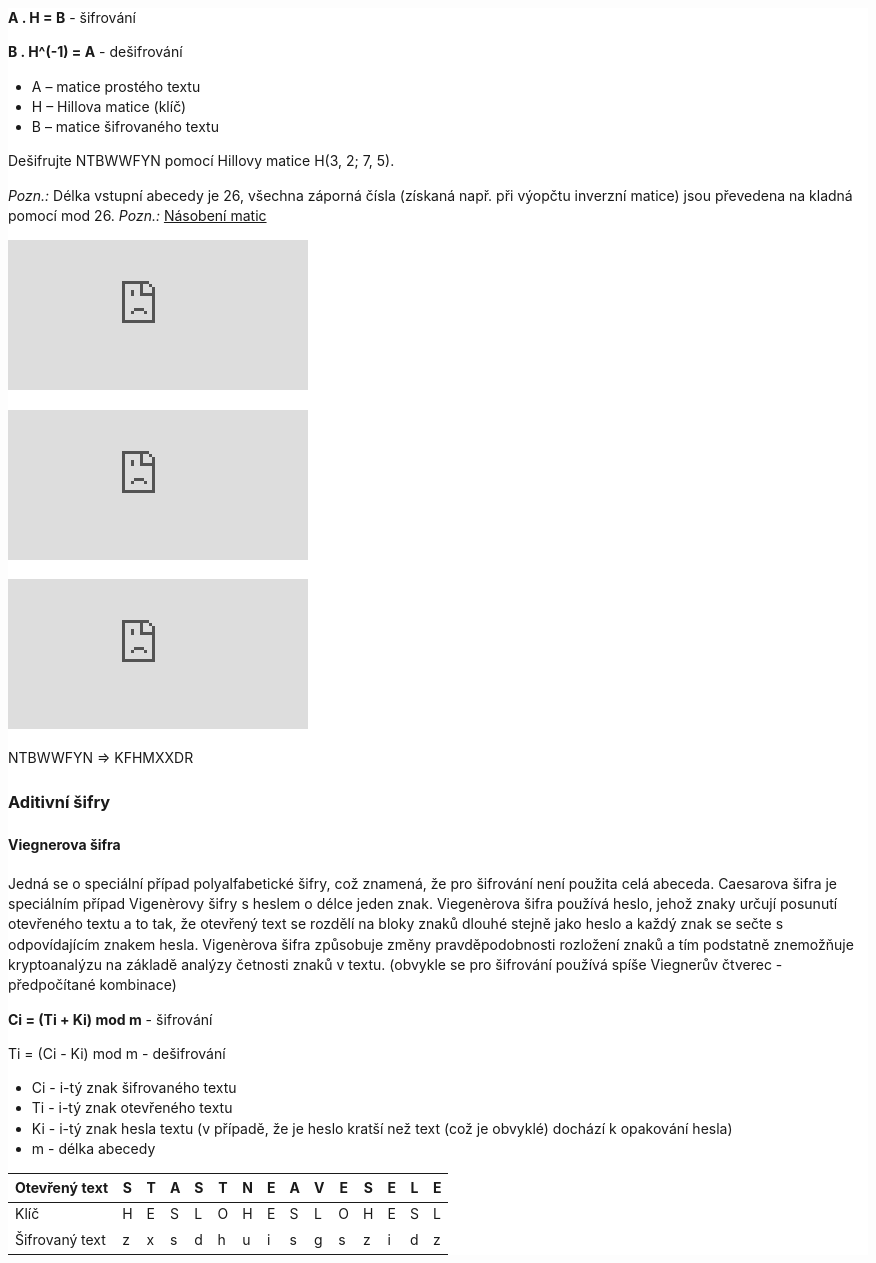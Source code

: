**A . H = B** - šifrování

**B . H^(-1) = A** - dešifrování 

- A – matice prostého textu
- H – Hillova matice (klíč)
- B – matice šifrovaného textu

Dešifrujte NTBWWFYN pomocí Hillovy matice H(3, 2; 7, 5).

*Pozn.:* Délka vstupní abecedy je 26, všechna záporná čísla (získaná např. při výopčtu inverzní matice) jsou převedena na kladná pomocí mod 26.
*Pozn.:* [Násobení matic](https://www.youtube.com/watch?v=DiSHJt1ZMOw)

![\[\large B = NTBWWFYN \rightarrow \begin{pmatrix} N & T\\ B & W\\ W & F\\ Y & N\\ \end{pmatrix} = \begin{pmatrix} 13 & 19\\ 1 & 22\\ 22 & 5\\ 24 & 13\\ \end{pmatrix}\]](https://latex.codecogs.com/svg.latex?%5Clarge%20B%20%3D%20NTBWWFYN%20%5Crightarrow%20%5Cbegin%7Bpmatrix%7D%20N%20%26%20T%5C%5C%20B%20%26%20W%5C%5C%20W%20%26%20F%5C%5C%20Y%20%26%20N%5C%5C%20%5Cend%7Bpmatrix%7D%20%3D%20%5Cbegin%7Bpmatrix%7D%2013%20%26%2019%5C%5C%201%20%26%2022%5C%5C%2022%20%26%205%5C%5C%2024%20%26%2013%5C%5C%20%5Cend%7Bpmatrix%7D)

![\[\large H = \begin{pmatrix} 3 & 2\\ 7 & 5 \end{pmatrix} \rightarrow \begin{pmatrix} 3 & 2 & | & 1 & 0\\ 7 & 5 & | & 0 & 1 \end{pmatrix} \sim \begin{pmatrix} 1 & 0 & | & 5 & 24\\ 0 & 1 & | & 19 & 3 \end{pmatrix} = H^{-1}\]
](https://latex.codecogs.com/svg.latex?%5Clarge%20H%20%3D%20%5Cbegin%7Bpmatrix%7D%203%20%26%202%5C%5C%207%20%26%205%20%5Cend%7Bpmatrix%7D%20%5Crightarrow%20%5Cbegin%7Bpmatrix%7D%203%20%26%202%20%26%20%7C%20%26%201%20%26%200%5C%5C%207%20%26%205%20%26%20%7C%20%26%200%20%26%201%20%5Cend%7Bpmatrix%7D%20%5Csim%20%5Cbegin%7Bpmatrix%7D%201%20%26%200%20%26%20%7C%20%26%205%20%26%2024%5C%5C%200%20%26%201%20%26%20%7C%20%26%2019%20%26%203%20%5Cend%7Bpmatrix%7D%20%3D%20H%5E%7B-1%7D)

![\[\large A = B . H^{-1} \rightarrow \begin{pmatrix} 13 & 19\\ 1 & 22\\ 22 & 5\\ 24 & 13\\ \end{pmatrix} . \begin{pmatrix} 5 & 24\\ 19 & 3 \end{pmatrix} = \begin{pmatrix} 10 & 5\\ 7 & 12\\ 23 & 23\\ 3 & 17\\ \end{pmatrix} \rightarrow \begin{pmatrix} K & F\\ H & M\\ X & X\\ D & R\\ \end{pmatrix}\]
](https://latex.codecogs.com/svg.latex?%5Clarge%20A%20%3D%20B%20.%20H%5E%7B-1%7D%20%5Crightarrow%20%5Cbegin%7Bpmatrix%7D%2013%20%26%2019%5C%5C%201%20%26%2022%5C%5C%2022%20%26%205%5C%5C%2024%20%26%2013%5C%5C%20%5Cend%7Bpmatrix%7D%20.%20%5Cbegin%7Bpmatrix%7D%205%20%26%2024%5C%5C%2019%20%26%203%20%5Cend%7Bpmatrix%7D%20%3D%20%5Cbegin%7Bpmatrix%7D%2010%20%26%205%5C%5C%207%20%26%2012%5C%5C%2023%20%26%2023%5C%5C%203%20%26%2017%5C%5C%20%5Cend%7Bpmatrix%7D%20%5Crightarrow%20%5Cbegin%7Bpmatrix%7D%20K%20%26%20F%5C%5C%20H%20%26%20M%5C%5C%20X%20%26%20X%5C%5C%20D%20%26%20R%5C%5C%20%5Cend%7Bpmatrix%7D)

NTBWWFYN => KFHMXXDR

### Aditivní šifry
#### Viegnerova šifra
Jedná se o speciální případ polyalfabetické šifry, což znamená, že pro šifrování není použita celá abeceda. Caesarova šifra je speciálním případ Vigenèrovy šifry s heslem o délce jeden znak. Viegenèrova šifra používá heslo, jehož znaky určují posunutí otevřeného textu a to tak, že otevřený text se rozdělí na bloky znaků dlouhé stejně jako heslo a každý znak se sečte s odpovídajícím znakem hesla. Vigenèrova šifra způsobuje změny pravděpodobnosti rozložení znaků a tím podstatně znemožňuje kryptoanalýzu na základě analýzy četnosti znaků v textu. (obvykle se pro šifrování používá spíše Viegnerův čtverec - předpočítané kombinace)

**Ci = (Ti + Ki) mod m** - šifrování

Ti = (Ci - Ki) mod m - dešifrování

- Ci - i-tý znak šifrovaného textu 
- Ti - i-tý znak otevřeného textu 
- Ki - i-tý znak hesla textu (v případě, že je heslo kratší než text (což je obvyklé) dochází k opakování hesla) 
- m - délka abecedy

| Otevřený text | S | T | A | S | T | N | E | A | V | E | S | E | L | E |
|---|---|---|---|---|---|---|---|---|---|---|---|---|---|---|
| Klíč  | H | E | S | L | O | H | E | S | L | O | H | E | S | L |
| Šifrovaný text | z | x | s | d | h | u | i | s | g | s | z | i | d | z |
